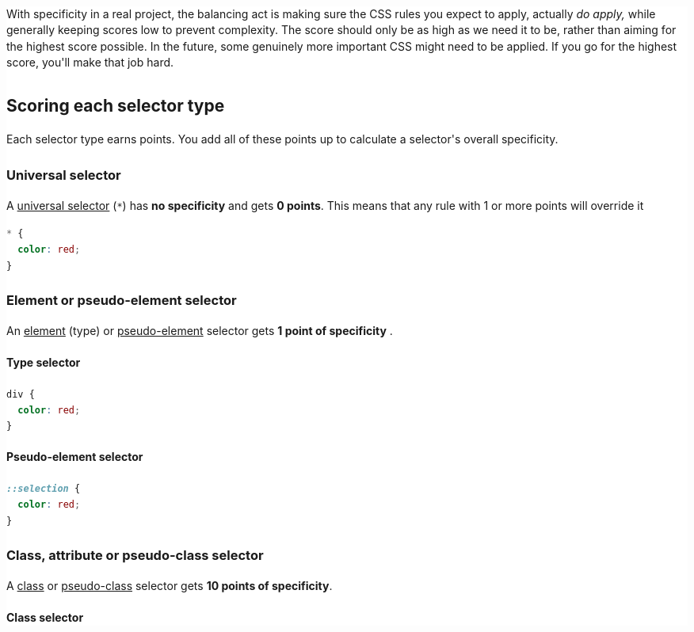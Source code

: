 With specificity in a real project,
the balancing act is making sure the CSS rules you expect to apply, actually _do apply,_
while generally keeping scores low to prevent complexity.
The score should only be as high as we need it to be,
rather than aiming for the highest score possible.
In the future, some genuinely more important CSS might need to be applied.
If you go for the highest score, you'll make that job hard.

## Scoring each selector type

Each selector type earns points.
You add all of these points up to calculate a selector's overall specificity.

### Universal selector

A [universal selector](https://developer.mozilla.org/en-US/docs/Web/CSS/Universal_selectors) (`*`)
has **no specificity** and gets **0 points**.
This means that any rule with 1 or more points will override it

```css
* {
  color: red;
}
```

### Element or pseudo-element selector

An [element](https://developer.mozilla.org/en-US/docs/Web/CSS/Type_selectors) (type)
or [pseudo-element](https://developer.mozilla.org/en-US/docs/Web/CSS/Pseudo-elements)
selector gets **1 point of specificity** .

#### Type selector

```css
div {
  color: red;
}
```

#### Pseudo-element selector

```css
::selection {
  color: red;
}
```

### Class, attribute or pseudo-class selector

A [class](https://developer.mozilla.org/en-US/docs/Web/CSS/Class_selectors) or
[pseudo-class](https://developer.mozilla.org/en-US/docs/Web/CSS/Pseudo-classes) selector gets **10 points of specificity**.

#### Class selector
